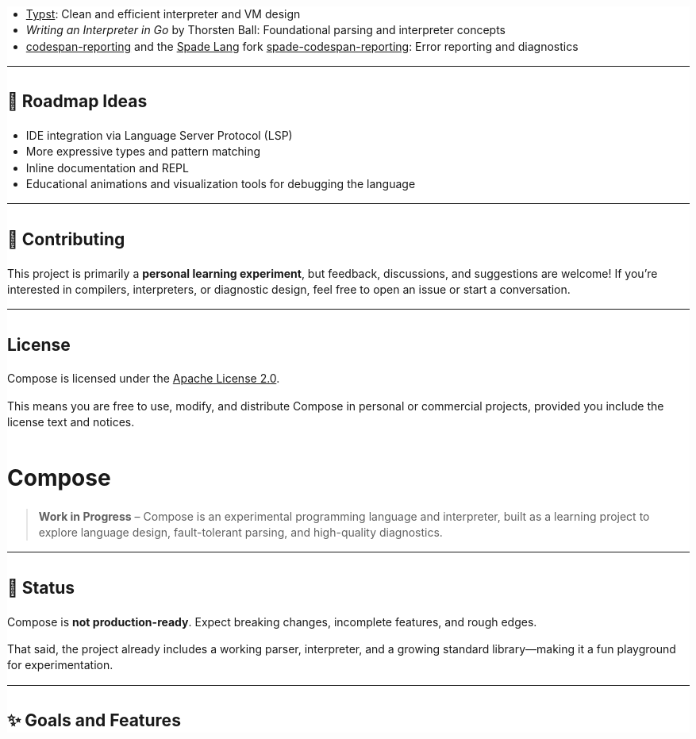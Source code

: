 * [Typst](https://typst.app): Clean and efficient interpreter and VM design
* *Writing an Interpreter in Go* by Thorsten Ball: Foundational parsing and interpreter concepts
* [codespan-reporting](http://github.com/brendanzab/codespan) and the [Spade Lang](https://spade-lang.org/) fork [spade-codespan-reporting](https://gitlab.com/spade-lang/codespan): Error reporting and diagnostics

---

## 🔮 Roadmap Ideas

* IDE integration via Language Server Protocol (LSP)
* More expressive types and pattern matching
* Inline documentation and REPL
* Educational animations and visualization tools for debugging the language

---

## 🤝 Contributing

This project is primarily a **personal learning experiment**, but feedback, discussions, and suggestions are welcome!
If you’re interested in compilers, interpreters, or diagnostic design, feel free to open an issue or start a
conversation.

---

## License

Compose is licensed under the [Apache License 2.0](LICENSE).

This means you are free to use, modify, and distribute Compose in personal or commercial projects, provided you include the license text and notices.




# Compose

> **Work in Progress** – Compose is an experimental programming language and interpreter, built as a learning project to explore language design, fault-tolerant parsing, and high-quality diagnostics.

---

## 🚧 Status

Compose is **not production-ready**. Expect breaking changes, incomplete features, and rough edges.

That said, the project already includes a working parser, interpreter, and a growing standard library—making it a fun playground for experimentation.

---

## ✨ Goals and Features

